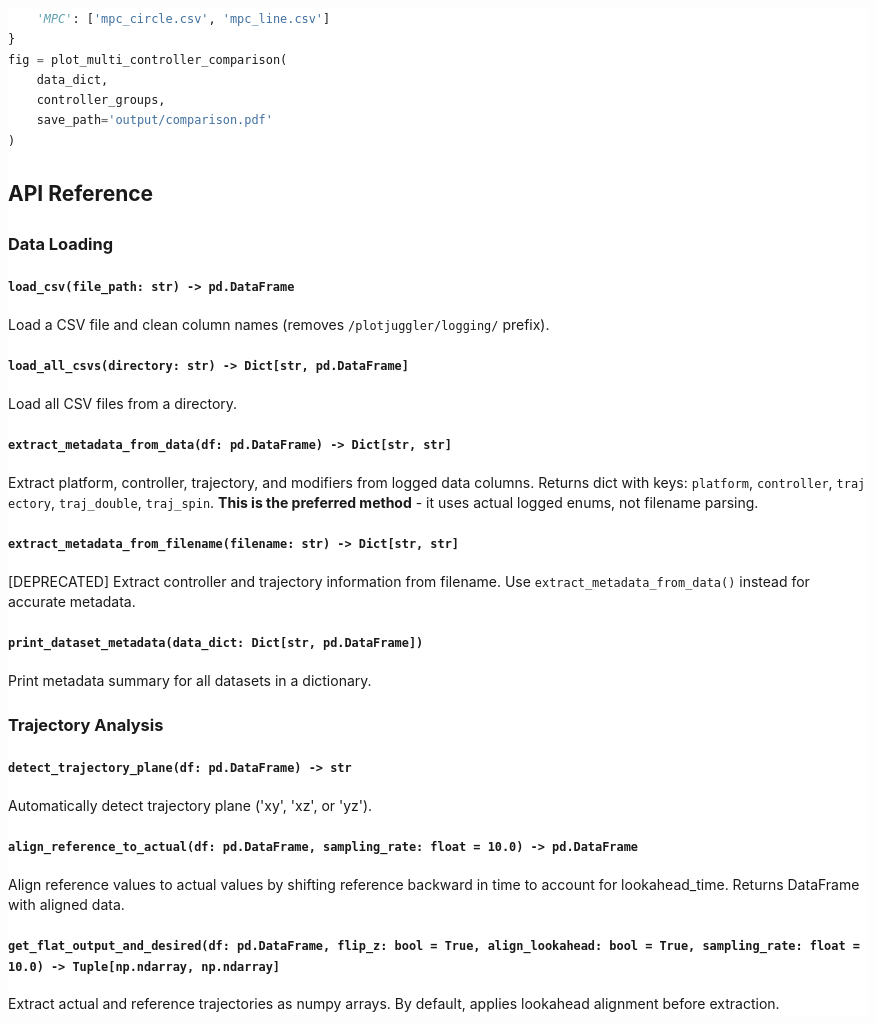 ```python
    'MPC': ['mpc_circle.csv', 'mpc_line.csv']
}
fig = plot_multi_controller_comparison(
    data_dict,
    controller_groups,
    save_path='output/comparison.pdf'
)
```

## API Reference

### Data Loading

#### `load_csv(file_path: str) -> pd.DataFrame`
Load a CSV file and clean column names (removes `/plotjuggler/logging/` prefix).

#### `load_all_csvs(directory: str) -> Dict[str, pd.DataFrame]`
Load all CSV files from a directory.

#### `extract_metadata_from_data(df: pd.DataFrame) -> Dict[str, str]`
Extract platform, controller, trajectory, and modifiers from logged data columns.
Returns dict with keys: `platform`, `controller`, `trajectory`, `traj_double`, `traj_spin`.
**This is the preferred method** - it uses actual logged enums, not filename parsing.

#### `extract_metadata_from_filename(filename: str) -> Dict[str, str]`
[DEPRECATED] Extract controller and trajectory information from filename.
Use `extract_metadata_from_data()` instead for accurate metadata.

#### `print_dataset_metadata(data_dict: Dict[str, pd.DataFrame])`
Print metadata summary for all datasets in a dictionary.

### Trajectory Analysis

#### `detect_trajectory_plane(df: pd.DataFrame) -> str`
Automatically detect trajectory plane ('xy', 'xz', or 'yz').

#### `align_reference_to_actual(df: pd.DataFrame, sampling_rate: float = 10.0) -> pd.DataFrame`
Align reference values to actual values by shifting reference backward in time to account for lookahead_time. Returns DataFrame with aligned data.

#### `get_flat_output_and_desired(df: pd.DataFrame, flip_z: bool = True, align_lookahead: bool = True, sampling_rate: float = 10.0) -> Tuple[np.ndarray, np.ndarray]`
Extract actual and reference trajectories as numpy arrays. By default, applies lookahead alignment before extraction.
